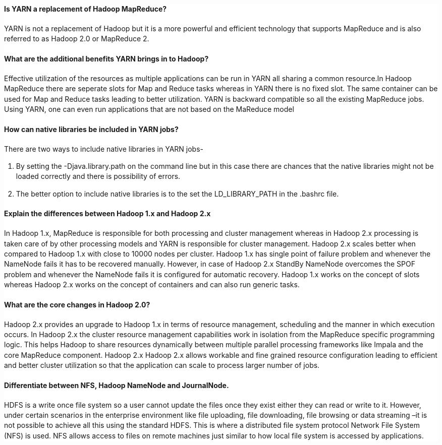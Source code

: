 ####  Is YARN a replacement of Hadoop MapReduce?

YARN is not a replacement of Hadoop but it is a more powerful and efficient technology that supports MapReduce and is also referred to as Hadoop 2.0 or MapReduce 2.

####  What are the additional benefits YARN brings in to Hadoop?

Effective utilization of the resources as multiple applications can be run in YARN all sharing a common resource.In Hadoop MapReduce there are seperate slots for Map and Reduce tasks whereas in YARN there is no fixed slot. The same container can be used for Map and Reduce tasks leading to better utilization.
YARN is backward compatible so all the existing MapReduce jobs.
Using YARN, one can even run applications that are not based on the MaReduce model

####  How can native libraries be included in YARN jobs?

There are two ways to include native libraries in YARN jobs-

1)  By setting the -Djava.library.path on the command line  but in this case there are chances that the native libraries might not be loaded correctly and there is possibility of errors.

2) The better option to include native libraries is to the set the LD_LIBRARY_PATH in the .bashrc file.

#### Explain the differences between Hadoop 1.x and Hadoop 2.x

In Hadoop 1.x, MapReduce is responsible for both processing and cluster management whereas in Hadoop 2.x processing is taken care of by other processing models and YARN is responsible for cluster management.
Hadoop 2.x scales better when compared to Hadoop 1.x with close to 10000 nodes per cluster.
Hadoop 1.x has single point of failure problem and whenever the NameNode fails it has to be recovered manually. However, in case of Hadoop 2.x StandBy NameNode overcomes the SPOF problem and whenever the NameNode fails it is configured for automatic recovery.
Hadoop 1.x works on the concept of slots whereas Hadoop 2.x works on the concept of containers and can also run generic tasks.

#### What are the core changes in Hadoop 2.0?

Hadoop 2.x provides an upgrade to Hadoop 1.x in terms of resource management, scheduling and the manner in which execution occurs. In Hadoop 2.x the cluster resource management capabilities work in isolation from the MapReduce specific programming logic. This helps Hadoop to share resources dynamically between multiple parallel processing frameworks like Impala and the core MapReduce component. Hadoop 2.x Hadoop 2.x allows workable and fine grained resource configuration leading to efficient and better cluster utilization so that the application can scale to process larger number of jobs.

####  Differentiate between NFS, Hadoop NameNode and JournalNode.

HDFS is a write once file system so a user cannot update the files once they exist either they can read or write to it. However, under certain scenarios in the enterprise environment like file uploading, file downloading, file browsing or data streaming –it is not possible to achieve all this using the standard HDFS. This is where a distributed file system protocol Network File System (NFS) is used. NFS allows access to files on remote machines just similar to how local file system is accessed by applications.
